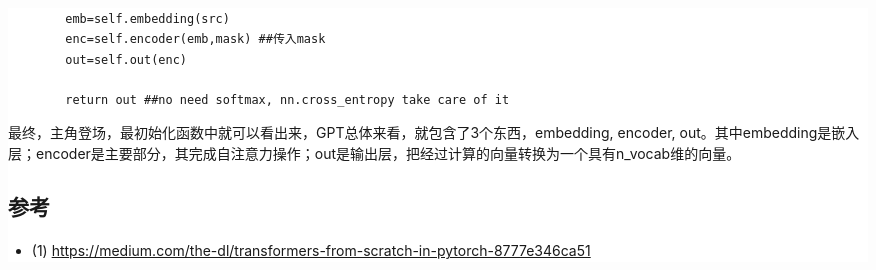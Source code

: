 ```
        emb=self.embedding(src)
        enc=self.encoder(emb,mask) ##传入mask
        out=self.out(enc)
        
        return out ##no need softmax, nn.cross_entropy take care of it
```
最终，主角登场，最初始化函数中就可以看出来，GPT总体来看，就包含了3个东西，embedding, encoder, out。其中embedding是嵌入层；encoder是主要部分，其完成自注意力操作；out是输出层，把经过计算的向量转换为一个具有n_vocab维的向量。




## 参考
* (1) https://medium.com/the-dl/transformers-from-scratch-in-pytorch-8777e346ca51
